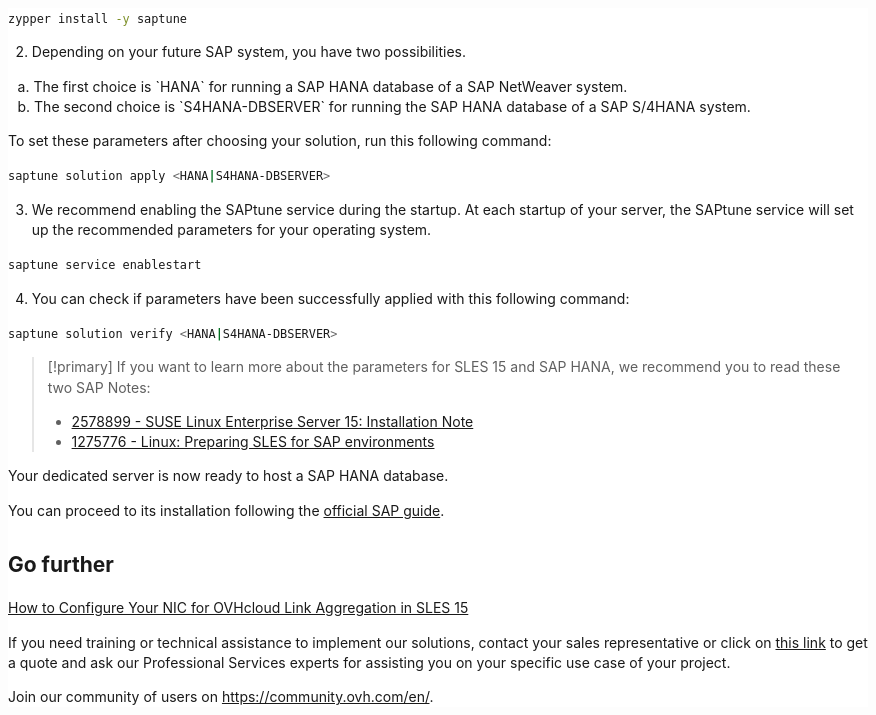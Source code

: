 ```bash
zypper install -y saptune
```

<ol start="2">
  <li>Depending on your future SAP system, you have two possibilities.</li>
</ol>
&ensp;&thinsp;a. The first choice is `HANA` for running a SAP HANA database of a SAP NetWeaver system.<br>
&ensp;&thinsp;b. The second choice is `S4HANA-DBSERVER` for running the SAP HANA database of a SAP S/4HANA system.

To set these parameters after choosing your solution, run this following command:

```bash
saptune solution apply <HANA|S4HANA-DBSERVER>
```

<ol start="3">
  <li>We recommend enabling the SAPtune service during the startup. At each startup of your server, the SAPtune service will set up the recommended parameters for your operating system.</li>
</ol>

```bash
saptune service enablestart
```

<ol start="4">
  <li>You can check if parameters have been successfully applied with this following command:</li>
</ol>

```bash
saptune solution verify <HANA|S4HANA-DBSERVER>
```

> [!primary]
> If you want to learn more about the parameters for SLES 15 and SAP HANA, we recommend you to read these two SAP Notes:
>
> - [2578899 - SUSE Linux Enterprise Server 15: Installation Note](https://launchpad.support.sap.com/#/notes/2578899)
> - [1275776 - Linux: Preparing SLES for SAP environments](https://launchpad.support.sap.com/#/notes/1275776)

Your dedicated server is now ready to host a SAP HANA database.

You can proceed to its installation following the [official SAP guide](https://help.sap.com/docs/SAP_HANA_PLATFORM/2c1988d620e04368aa4103bf26f17727/88e3e9a612bc484cac335725ad0978d3.html).

## Go further

[How to Configure Your NIC for OVHcloud Link Aggregation in SLES 15](ola-enable-sles151.)

If you need training or technical assistance to implement our solutions, contact your sales representative or click on [this link](https://www.ovhcloud.com/pl/professional-services/) to get a quote and ask our Professional Services experts for assisting you on your specific use case of your project.

Join our community of users on <https://community.ovh.com/en/>.
